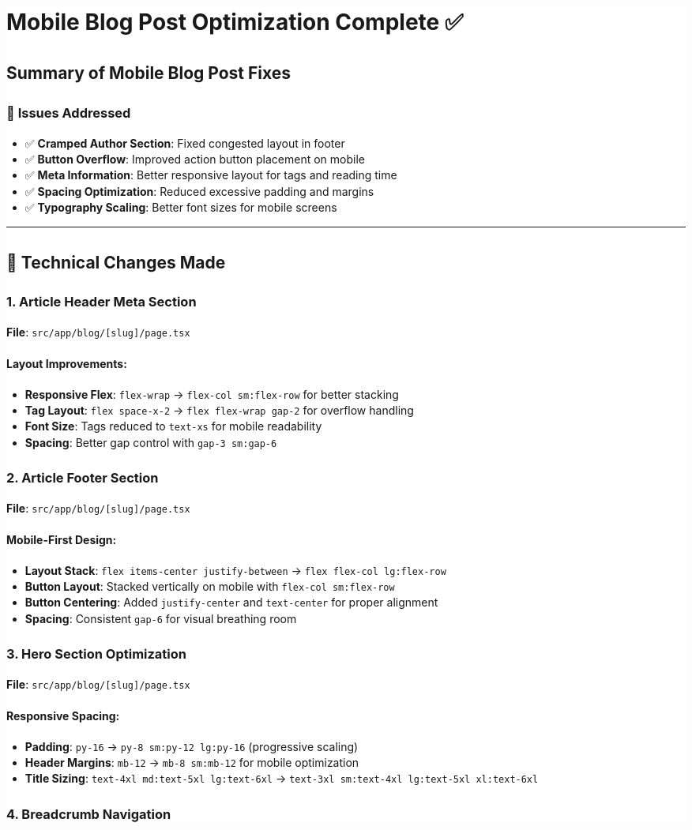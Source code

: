# Mobile Blog Post Optimization Complete ✅

## Summary of Mobile Blog Post Fixes

### 🎯 **Issues Addressed**

- ✅ **Cramped Author Section**: Fixed congested layout in footer
- ✅ **Button Overflow**: Improved action button placement on mobile
- ✅ **Meta Information**: Better responsive layout for tags and reading time
- ✅ **Spacing Optimization**: Reduced excessive padding and margins
- ✅ **Typography Scaling**: Better font sizes for mobile screens

---

## 🔧 **Technical Changes Made**

### 1. **Article Header Meta Section**

**File**: `src/app/blog/[slug]/page.tsx`

#### Layout Improvements:

- **Responsive Flex**: `flex-wrap` → `flex-col sm:flex-row` for better stacking
- **Tag Layout**: `flex space-x-2` → `flex flex-wrap gap-2` for overflow handling
- **Font Size**: Tags reduced to `text-xs` for mobile readability
- **Spacing**: Better gap control with `gap-3 sm:gap-6`

### 2. **Article Footer Section**

**File**: `src/app/blog/[slug]/page.tsx`

#### Mobile-First Design:

- **Layout Stack**: `flex items-center justify-between` → `flex flex-col lg:flex-row`
- **Button Layout**: Stacked vertically on mobile with `flex-col sm:flex-row`
- **Button Centering**: Added `justify-center` and `text-center` for proper alignment
- **Spacing**: Consistent `gap-6` for visual breathing room

### 3. **Hero Section Optimization**

**File**: `src/app/blog/[slug]/page.tsx`

#### Responsive Spacing:

- **Padding**: `py-16` → `py-8 sm:py-12 lg:py-16` (progressive scaling)
- **Header Margins**: `mb-12` → `mb-8 sm:mb-12` for mobile optimization
- **Title Sizing**: `text-4xl md:text-5xl lg:text-6xl` → `text-3xl sm:text-4xl lg:text-5xl xl:text-6xl`

### 4. **Breadcrumb Navigation**
